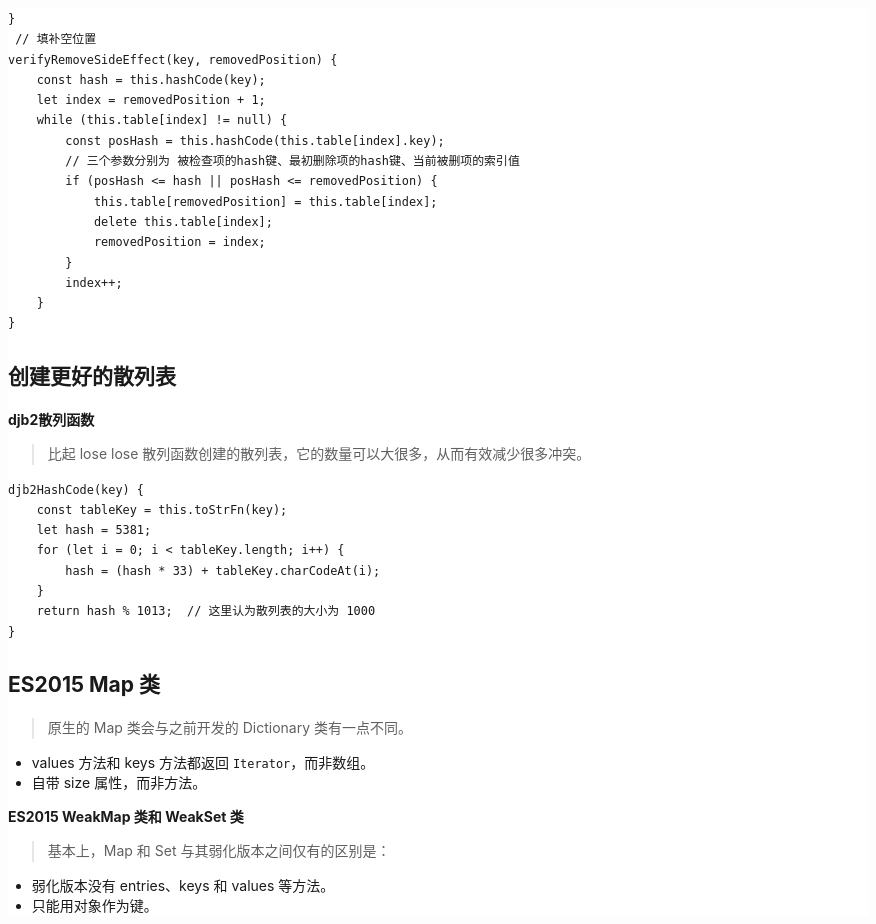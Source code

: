 ```
}
 // 填补空位置   
verifyRemoveSideEffect(key, removedPosition) {
    const hash = this.hashCode(key);
    let index = removedPosition + 1;
    while (this.table[index] != null) {
        const posHash = this.hashCode(this.table[index].key);
        // 三个参数分别为 被检查项的hash键、最初删除项的hash键、当前被删项的索引值
        if (posHash <= hash || posHash <= removedPosition) {
            this.table[removedPosition] = this.table[index];
            delete this.table[index];
            removedPosition = index;
        }
        index++;
    }
}
```

## 创建更好的散列表  

**djb2散列函数**  
> 比起 lose lose 散列函数创建的散列表，它的数量可以大很多，从而有效减少很多冲突。  
```
djb2HashCode(key) {
    const tableKey = this.toStrFn(key);
    let hash = 5381;
    for (let i = 0; i < tableKey.length; i++) {
        hash = (hash * 33) + tableKey.charCodeAt(i);
    }
    return hash % 1013;  // 这里认为散列表的大小为 1000
}
```

## ES2015 Map 类  
> 原生的 Map 类会与之前开发的 Dictionary 类有一点不同。

- values 方法和 keys 方法都返回 `Iterator`，而非数组。
- 自带 size 属性，而非方法。

**ES2015 WeakMap 类和 WeakSet 类**  
> 基本上，Map 和 Set 与其弱化版本之间仅有的区别是：  

- 弱化版本没有 entries、keys 和 values 等方法。
- 只能用对象作为键。




